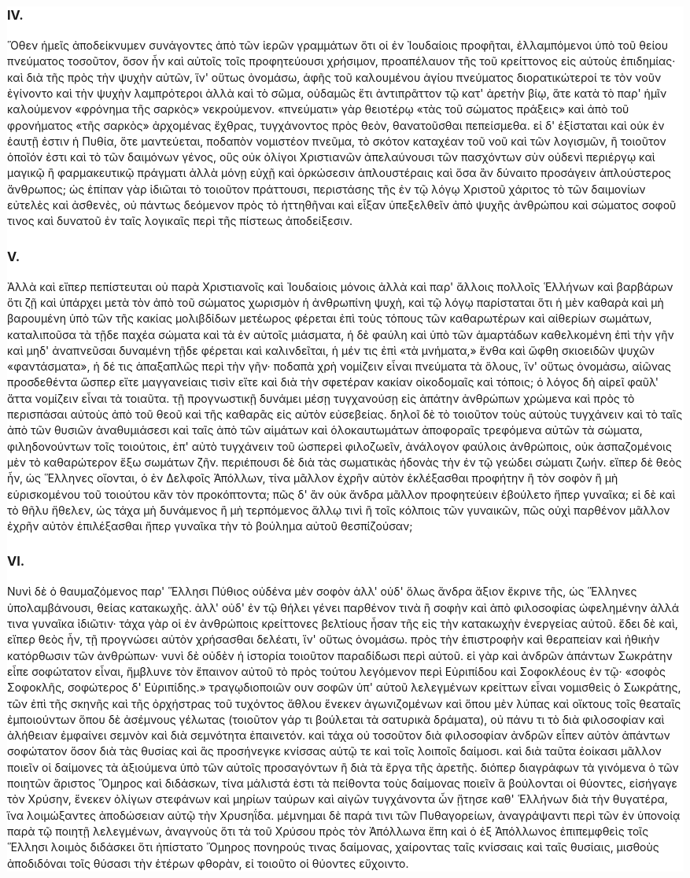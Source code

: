 ### IV.
Ὅθεν ἡμεῖς ἀποδείκνυμεν συνάγοντες ἀπὸ τῶν ἱερῶν γραμμάτων ὅτι οἱ ἐν Ἰουδαίοις προφῆται, ἐλλαμπόμενοι ὑπὸ τοῦ θείου πνεύματος τοσοῦτον, ὅσον ἦν καὶ αὐτοῖς τοῖς προφητεύουσι χρήσιμον, προαπέλαυον τῆς τοῦ κρείττονος εἰς αὐτοὺς ἐπιδημίας· καὶ διὰ τῆς πρὸς τὴν ψυχὴν αὐτῶν, ἵν' οὕτως ὀνομάσω, ἁφῆς τοῦ καλουμένου ἁγίου πνεύματος διορατικώτεροί τε τὸν νοῦν ἐγίνοντο καὶ τὴν ψυχὴν λαμπρότεροι ἀλλὰ καὶ τὸ σῶμα, οὐδαμῶς ἔτι ἀντιπρᾶττον τῷ κατ' ἀρετὴν βίῳ, ἅτε κατὰ τὸ παρ' ἡμῖν καλούμενον «φρόνημα τῆς σαρκὸς» νεκρούμενον. «πνεύματι» γὰρ θειοτέρῳ «τὰς τοῦ σώματος πράξεις» καὶ ἀπὸ τοῦ φρονήματος «τῆς σαρκὸς» ἀρχομένας ἔχθρας, τυγχάνοντος πρὸς θεὸν, θανατοῦσθαι πεπείσμεθα.
εἰ δ' ἐξίσταται καὶ οὐκ ἐν ἑαυτῇ ἐστιν ἡ Πυθία, ὅτε μαντεύεται, ποδαπὸν νομιστέον πνεῦμα, τὸ σκότον καταχέαν τοῦ νοῦ καὶ τῶν λογισμῶν, ἢ τοιοῦτον ὁποῖόν ἐστι καὶ τὸ τῶν δαιμόνων γένος, οὓς οὐκ ὀλίγοι Χριστιανῶν ἀπελαύνουσι τῶν πασχόντων σὺν οὐδενὶ περιέργῳ καὶ μαγικῷ ἢ φαρμακευτικῷ πράγματι ἀλλὰ μόνῃ εὐχῇ καὶ ὁρκώσεσιν ἁπλουστέραις καὶ ὅσα ἂν δύναιτο προσάγειν ἁπλούστερος ἄνθρωπος; ὡς ἐπίπαν γὰρ ἰδιῶται τὸ τοιοῦτον πράττουσι, περιστάσης τῆς ἐν τῷ λόγῳ Χριστοῦ χάριτος τὸ τῶν δαιμονίων εὐτελὲς καὶ ἀσθενὲς, οὐ πάντως δεόμενον πρὸς τὸ ἡττηθῆναι καὶ εἶξαν ὑπεξελθεῖν ἀπὸ ψυχῆς ἀνθρώπου καὶ σώματος σοφοῦ τινος καὶ δυνατοῦ ἐν ταῖς λογικαῖς περὶ τῆς πίστεως ἀποδείξεσιν.

### V.
Ἀλλὰ καὶ εἴπερ πεπίστευται οὐ παρὰ Χριστιανοῖς καὶ Ἰουδαίοις μόνοις ἀλλὰ καὶ παρ' ἄλλοις πολλοῖς Ἑλλήνων καὶ βαρβάρων ὅτι ζῇ καὶ ὑπάρχει μετὰ τὸν ἀπὸ τοῦ σώματος χωρισμὸν ἡ ἀνθρωπίνη ψυχὴ, καὶ τῷ λόγῳ παρίσταται ὅτι ἡ μὲν καθαρὰ καὶ μὴ βαρουμένη ὑπὸ τῶν τῆς κακίας μολιβδίδων μετέωρος φέρεται ἐπὶ τοὺς τόπους τῶν καθαρωτέρων καὶ αἰθερίων σωμάτων, καταλιποῦσα τὰ τῇδε παχέα σώματα καὶ τὰ ἐν αὐτοῖς μιάσματα, ἡ δὲ φαύλη καὶ ὑπὸ τῶν ἁμαρτάδων καθελκομένη ἐπὶ τὴν γῆν καὶ μηδ' ἀναπνεῦσαι δυναμένη τῇδε φέρεται καὶ καλινδεῖται, ἡ μέν τις ἐπὶ «τὰ μνήματα,» ἔνθα καὶ ὤφθη σκιοειδῶν ψυχῶν «φαντάσματα», ἡ δέ τις ἁπαξαπλῶς περὶ τὴν γῆν· ποδαπὰ χρὴ νομίζειν εἶναι πνεύματα τὰ ὅλους, ἵν' οὕτως ὀνομάσω, αἰῶνας προσδεθέντα ὥσπερ εἴτε μαγγανείαις τισὶν εἴτε καὶ διὰ τὴν σφετέραν κακίαν οἰκοδομαῖς καὶ τόποις; ὁ λόγος δὴ αἱρεῖ φαῦλ' ἄττα νομίζειν εἶναι τὰ τοιαῦτα. τῇ προγνωστικῇ δυνάμει μέσῃ τυγχανούσῃ εἰς ἀπάτην ἀνθρώπων χρώμενα καὶ πρὸς τὸ περισπάσαι αὐτοὺς ἀπὸ τοῦ θεοῦ καὶ τῆς καθαρᾶς εἰς αὐτὸν εὐσεβείας. δηλοῖ δὲ τὸ τοιοῦτον τοὺς αὐτοὺς τυγχάνειν καὶ τὸ ταῖς ἀπὸ τῶν θυσιῶν ἀναθυμιάσεσι καὶ ταῖς ἀπὸ τῶν αἱμάτων καὶ ὁλοκαυτωμάτων ἀποφοραῖς τρεφόμενα αὐτῶν τὰ σώματα, φιληδονούντων τοῖς τοιούτοις, ἐπ' αὐτὸ τυγχάνειν τοῦ ὡσπερεὶ φιλοζωεῖν, ἀνάλογον φαύλοις ἀνθρώποις, οὐκ ἀσπαζομένοις μὲν τὸ καθαρώτερον ἔξω σωμάτων ζῆν. περιέπουσι δὲ διὰ τὰς σωματικὰς ἡδονὰς τὴν ἐν τῷ γεώδει σώματι ζωήν.
εἴπερ δὲ θεὸς ἦν, ὡς Ἕλληνες οἴονται, ὁ ἐν Δελφοῖς Ἀπόλλων, τίνα μᾶλλον ἐχρῆν αὐτὸν ἐκλέξασθαι προφήτην ἢ τὸν σοφὸν ἢ μὴ εὑρισκομένου τοῦ τοιούτου κἂν τὸν προκόπτοντα; πῶς δ' ἂν οὐκ ἄνδρα μᾶλλον προφητεύειν ἐβούλετο ἤπερ γυναῖκα; εἰ δὲ καὶ τὸ θῆλυ ἤθελεν, ὡς τάχα μὴ δυνάμενος ἢ μὴ τερπόμενος ἄλλῳ τινὶ ἢ τοῖς κόλποις τῶν γυναικῶν, πῶς οὐχὶ παρθένον μᾶλλον ἐχρῆν αὐτὸν ἐπιλέξασθαι ἤπερ γυναῖκα τὴν τὸ βούλημα αὐτοῦ θεσπίζούσαν;

### VI.
Νυνὶ δὲ ὁ θαυμαζόμενος παρ' Ἕλλησι Πύθιος οὐδένα μὲν σοφὸν ἀλλ' οὐδ' ὅλως ἄνδρα ἄξιον ἔκρινε τῆς, ὡς Ἕλληνες ὑπολαμβάνουσι, θείας κατακωχῆς. ἀλλ' οὐδ' ἐν τῷ θήλει γένει παρθένον τινὰ ἢ σοφὴν καὶ ἀπὸ φιλοσοφίας ὠφελημένην ἀλλά τινα γυναῖκα ἰδιῶτιν· τάχα γὰρ οἱ ἐν ἀνθρώποις κρείττονες βελτίους ἦσαν τῆς εἰς τὴν κατακωχὴν ἐνεργείας αὐτοῦ. ἔδει δὲ καὶ, εἴπερ θεὸς ἦν, τῇ προγνώσει αὐτὸν χρήσασθαι δελέατι, ἵν' οὕτως ὀνομάσω. πρὸς τὴν ἐπιστροφὴν καὶ θεραπείαν καὶ ἠθικὴν κατόρθωσιν τῶν ἀνθρώπων· νυνὶ δὲ οὐδὲν ἡ ἱστορία τοιοῦτον παραδίδωσι περὶ αὐτοῦ. εἰ γὰρ καὶ ἀνδρῶν ἁπάντων Σωκράτην εἶπε σοφώτατον εἶναι, ἤμβλυνε τὸν ἔπαινον αὐτοῦ τὸ πρὸς τούτου λεγόμενον περὶ Εὐριπίδου καὶ Σοφοκλέους ἐν τῷ· «σοφὸς Σοφοκλῆς, σοφώτερος δ' Εὐριπίδης.»
τραγῳδιοποιῶν ουν σοφῶν ὑπ' αὐτοῦ λελεγμένων κρείττων εἶναι νομισθεὶς ὁ Σωκράτης, τῶν ἐπὶ τῆς σκηνῆς καὶ τῆς ὀρχήστρας τοῦ τυχόντος ἄθλου ἕνεκεν ἀγωνιζομένων καὶ ὅπου μὲν λύπας καὶ οἴκτους τοῖς θεαταῖς ἐμποιούντων ὅπου δὲ ἀσέμνους γέλωτας (τοιοῦτον γάρ τι βούλεται τὰ σατυρικὰ δράματα), οὐ πάνυ τι τὸ διὰ φιλοσοφίαν καὶ ἀλήθειαν ἐμφαίνει σεμνὸν καὶ διὰ σεμνότητα ἐπαινετόν. καὶ τάχα οὐ τοσοῦτον διὰ φιλοσοφίαν ἀνδρῶν εἶπεν αὐτὸν ἁπάντων σοφώτατον ὅσον διὰ τὰς θυσίας καὶ ἃς προσήνεγκε κνίσσας αὐτῷ τε καὶ τοῖς λοιποῖς δαίμοσι.
καὶ διὰ ταῦτα ἐοίκασι μᾶλλον ποιεῖν οἱ δαίμονες τὰ ἀξιούμενα ὑπὸ τῶν αὐτοῖς προσαγόντων ἢ διὰ τὰ ἔργα τῆς ἀρετῆς. διόπερ διαγράφων τὰ γινόμενα ὁ τῶν ποιητῶν ἄριστος Ὅμηρος καὶ διδάσκων, τίνα μάλιστά ἐστι τὰ πείθοντα τοὺς δαίμονας ποιεῖν ἃ βούλονται οἱ θύοντες, εἰσήγαγε τὸν Χρύσην, ἕνεκεν ὀλίγων στεφάνων καὶ μηρίων ταύρων καὶ αἰγῶν τυγχάνοντα ὧν ᾔτησε καθ' Ἑλλήνων διὰ τὴν θυγατέρα, ἵνα λοιμώξαντες ἀποδώσειαν αὐτῷ τὴν Χρυσηΐδα. μέμνημαι δὲ παρά τινι τῶν Πυθαγορείων, ἀναγράψαντι περὶ τῶν ἐν ὑπονοίᾳ παρὰ τῷ ποιητῇ λελεγμένων, ἀναγνοὺς ὅτι τὰ τοῦ Χρύσου πρὸς τὸν Ἀπόλλωνα ἔπη καὶ ὁ ἐξ Ἀπόλλωνος ἐπιπεμφθεὶς τοῖς Ἕλλησι λοιμὸς διδάσκει ὅτι ἠπίστατο Ὅμηρος πονηρούς τινας δαίμονας, χαίροντας ταῖς κνίσσαις καὶ ταῖς θυσίαις, μισθοὺς ἀποδιδόναι τοῖς θύσασι τὴν ἑτέρων φθορὰν, εἰ τοιοῦτο οἱ θύοντες εὔχοιντο.